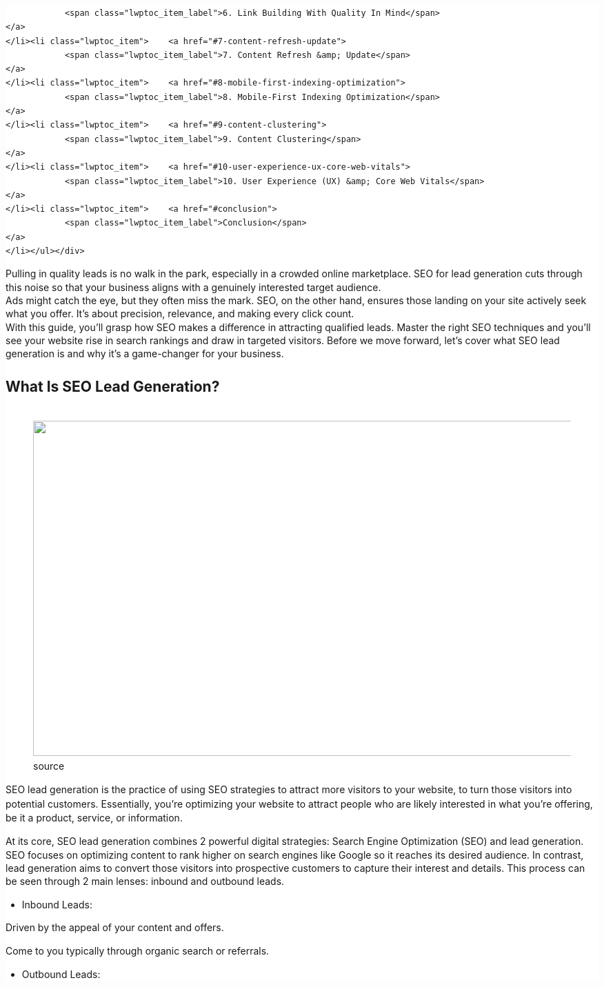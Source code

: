                 <span class="lwptoc_item_label">6. Link Building With Quality In Mind</span>
    </a>
    </li><li class="lwptoc_item">    <a href="#7-content-refresh-update">
                <span class="lwptoc_item_label">7. Content Refresh &amp; Update</span>
    </a>
    </li><li class="lwptoc_item">    <a href="#8-mobile-first-indexing-optimization">
                <span class="lwptoc_item_label">8. Mobile-First Indexing Optimization</span>
    </a>
    </li><li class="lwptoc_item">    <a href="#9-content-clustering">
                <span class="lwptoc_item_label">9. Content Clustering</span>
    </a>
    </li><li class="lwptoc_item">    <a href="#10-user-experience-ux-core-web-vitals">
                <span class="lwptoc_item_label">10. User Experience (UX) &amp; Core Web Vitals</span>
    </a>
    </li><li class="lwptoc_item">    <a href="#conclusion">
                <span class="lwptoc_item_label">Conclusion</span>
    </a>
    </li></ul></div>
</div></div></div>
						</div>
				</div>
					</div>
		</div>
				<div class="elementor-column elementor-col-50 elementor-top-column elementor-element elementor-element-94866f7 body-blog-section" data-id="94866f7" data-element_type="column">
			<div class="elementor-widget-wrap elementor-element-populated">
						<div class="elementor-element elementor-element-f65f34d elementor-widget elementor-widget-shortcode" data-id="f65f34d" data-element_type="widget" data-widget_type="shortcode.default">
				<div class="elementor-widget-container">
					<p dir="ltr" style="line-height: 1.38; margin-top: 0pt; margin-bottom: 0pt;">Pulling in quality leads is no walk in the park, especially in a crowded online marketplace. <a style="text-decoration: none;" href="https://www.linkio.com/seo-tutorial/">SEO</a> for lead generation cuts through this noise so that your business aligns with a genuinely interested target audience.</p>
<p dir="ltr" style="line-height: 1.38; margin-top: 0pt; margin-bottom: 0pt;">Ads might catch the eye, but they often miss the mark. SEO, on the other hand, ensures those landing on your site actively seek what you offer. It’s about precision, relevance, and making every click count.</p>
<p dir="ltr" style="line-height: 1.38; margin-top: 0pt; margin-bottom: 0pt;">With this guide, you’ll grasp how SEO makes a difference in attracting qualified leads. Master the right SEO techniques and you’ll see your website rise in search rankings and draw in targeted visitors. Before we move forward, let’s cover what SEO lead generation is and why it’s a game-changer for your business.</p>
<h2 dir="ltr" style="line-height: 1.38; margin-top: 18pt; margin-bottom: 6pt;"><span id="what-is-seo-lead-generation">What Is SEO Lead Generation?</span></h2>
<figure><a href="https://snov.io/glossary/lead-generation/"><br>
<img fetchpriority="high" decoding="async" src="https://www.linkio.com/wp-content/uploads/2023/09/1631129597.png" alt="" width="840" height="486"> </a><figcaption>source</figcaption></figure>
<p>SEO lead generation is the practice of using SEO strategies to attract more visitors to your website, to turn those visitors into potential customers. Essentially, you’re optimizing your website to attract people who are likely interested in what you’re offering, be it a product, service, or information.</p>
<p dir="ltr" style="line-height: 1.38; margin-top: 0pt; margin-bottom: 0pt;">At its core, SEO lead generation combines 2 powerful digital strategies: Search Engine Optimization (SEO) and lead generation.</p>
<p dir="ltr" style="line-height: 1.38; margin-top: 0pt; margin-bottom: 0pt;">SEO focuses on optimizing content to rank higher on search engines like Google so it reaches its desired audience. In contrast, lead generation aims to convert those visitors into prospective customers to capture their interest and details. This process can be seen through 2 main lenses: inbound and outbound leads.</p>
<ul>
<li dir="ltr" style="line-height: 1.38;">Inbound Leads:</li>
</ul>
<p>Driven by the appeal of your content and offers.</p>
<p>Come to you typically through organic search or referrals.</p>
<ul>
<li dir="ltr" style="line-height: 1.38;">Outbound Leads:</li>
</ul>